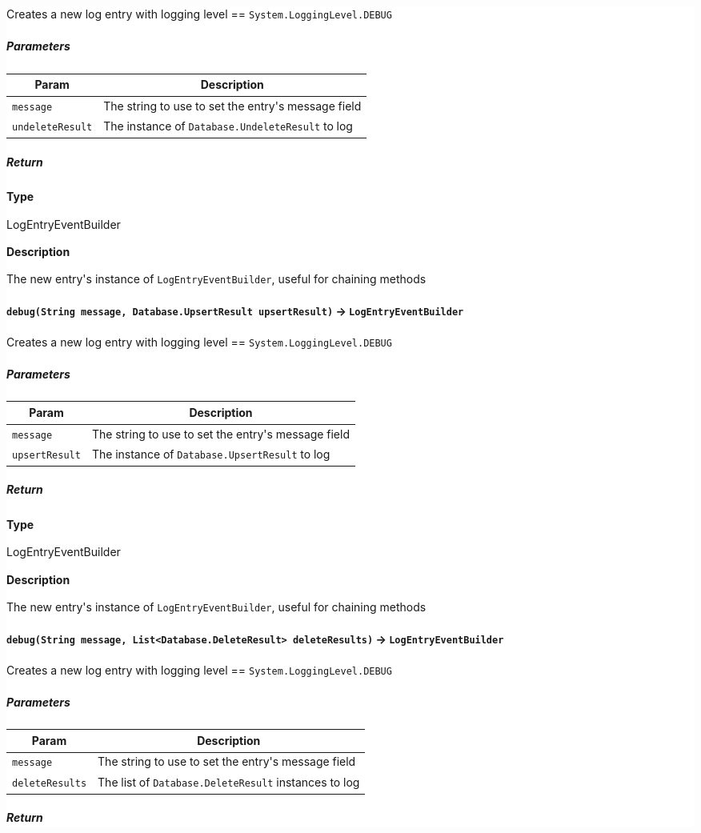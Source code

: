 Creates a new log entry with logging level == `System.LoggingLevel.DEBUG`

##### Parameters

| Param            | Description                                             |
| ---------------- | ------------------------------------------------------- |
| `message`        | The string to use to set the entry&apos;s message field |
| `undeleteResult` | The instance of `Database.UndeleteResult` to log        |

##### Return

**Type**

LogEntryEventBuilder

**Description**

The new entry&apos;s instance of `LogEntryEventBuilder`, useful for chaining methods

#### `debug(String message, Database.UpsertResult upsertResult)` → `LogEntryEventBuilder`

Creates a new log entry with logging level == `System.LoggingLevel.DEBUG`

##### Parameters

| Param          | Description                                             |
| -------------- | ------------------------------------------------------- |
| `message`      | The string to use to set the entry&apos;s message field |
| `upsertResult` | The instance of `Database.UpsertResult` to log          |

##### Return

**Type**

LogEntryEventBuilder

**Description**

The new entry&apos;s instance of `LogEntryEventBuilder`, useful for chaining methods

#### `debug(String message, List<Database.DeleteResult> deleteResults)` → `LogEntryEventBuilder`

Creates a new log entry with logging level == `System.LoggingLevel.DEBUG`

##### Parameters

| Param           | Description                                             |
| --------------- | ------------------------------------------------------- |
| `message`       | The string to use to set the entry&apos;s message field |
| `deleteResults` | The list of `Database.DeleteResult` instances to log    |

##### Return
